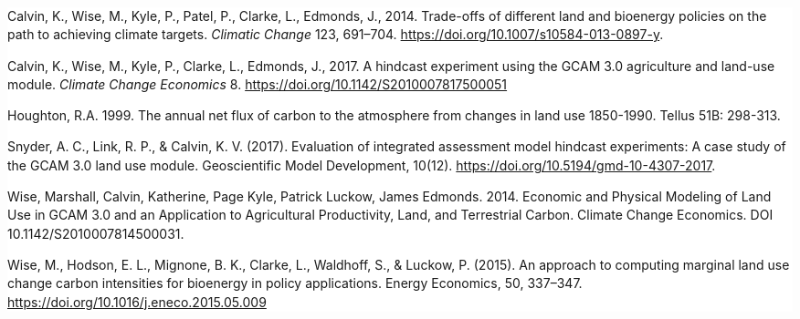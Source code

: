 Calvin, K., Wise, M., Kyle, P., Patel, P., Clarke, L., Edmonds, J., 2014. Trade-offs of different land and bioenergy policies on the path to achieving climate targets. *Climatic Change* 123, 691–704. https://doi.org/10.1007/s10584-013-0897-y.

Calvin, K., Wise, M., Kyle, P., Clarke, L., Edmonds, J., 2017. A hindcast experiment using the GCAM 3.0 agriculture and land-use module. *Climate Change Economics* 8. https://doi.org/10.1142/S2010007817500051

Houghton, R.A. 1999. The annual net flux of carbon to the atmosphere from changes in land use 1850-1990. Tellus 51B: 298-313.

Snyder, A. C., Link, R. P., & Calvin, K. V. (2017). Evaluation of integrated assessment model hindcast experiments: A case study of the GCAM 3.0 land use module. Geoscientific Model Development, 10(12). https://doi.org/10.5194/gmd-10-4307-2017.

Wise, Marshall, Calvin, Katherine, Page Kyle, Patrick Luckow, James Edmonds.  2014. Economic and Physical Modeling of Land Use in GCAM 3.0 and an Application to Agricultural Productivity, Land, and Terrestrial Carbon.  Climate Change Economics. DOI 10.1142/S2010007814500031.

Wise, M., Hodson, E. L., Mignone, B. K., Clarke, L., Waldhoff, S., & Luckow, P. (2015). An approach to computing marginal land use change carbon intensities for bioenergy in policy applications. Energy Economics, 50, 337–347. https://doi.org/10.1016/j.eneco.2015.05.009